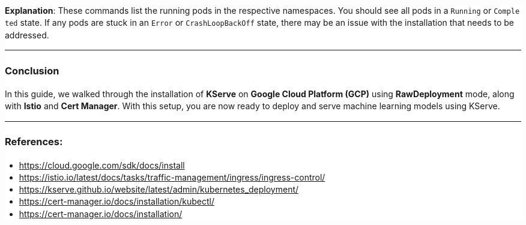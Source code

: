 **Explanation**: These commands list the running pods in the respective namespaces. You should see all pods in a `Running` or `Completed` state. If any pods are stuck in an `Error` or `CrashLoopBackOff` state, there may be an issue with the installation that needs to be addressed.

---

### Conclusion

In this guide, we walked through the installation of **KServe** on **Google Cloud Platform (GCP)** using **RawDeployment** mode, along with **Istio** and **Cert Manager**. With this setup, you are now ready to deploy and serve machine learning models using KServe.

---

### References:
- https://cloud.google.com/sdk/docs/install
- https://istio.io/latest/docs/tasks/traffic-management/ingress/ingress-control/
- https://kserve.github.io/website/latest/admin/kubernetes_deployment/
- https://cert-manager.io/docs/installation/kubectl/
- https://cert-manager.io/docs/installation/
